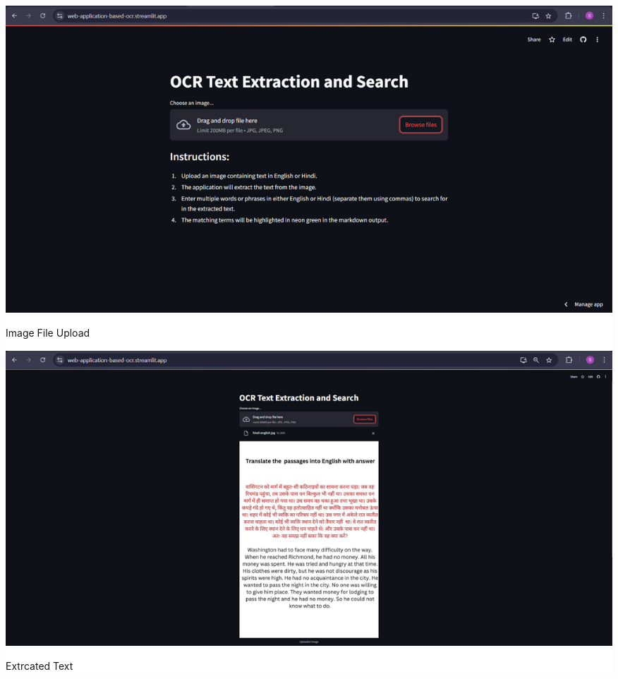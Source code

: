 ![Streamlit OCR Deployed Version](https://github.com/Sakshi-Hardwani/Web_Based_OCR_Application/blob/main/streamlit_cloud_deployed_interface_with_url.png)

Image File Upload

![Image File Upload](https://github.com/Sakshi-Hardwani/Web_Based_OCR_Application/blob/main/file_upload_output.png)

Extrcated Text
